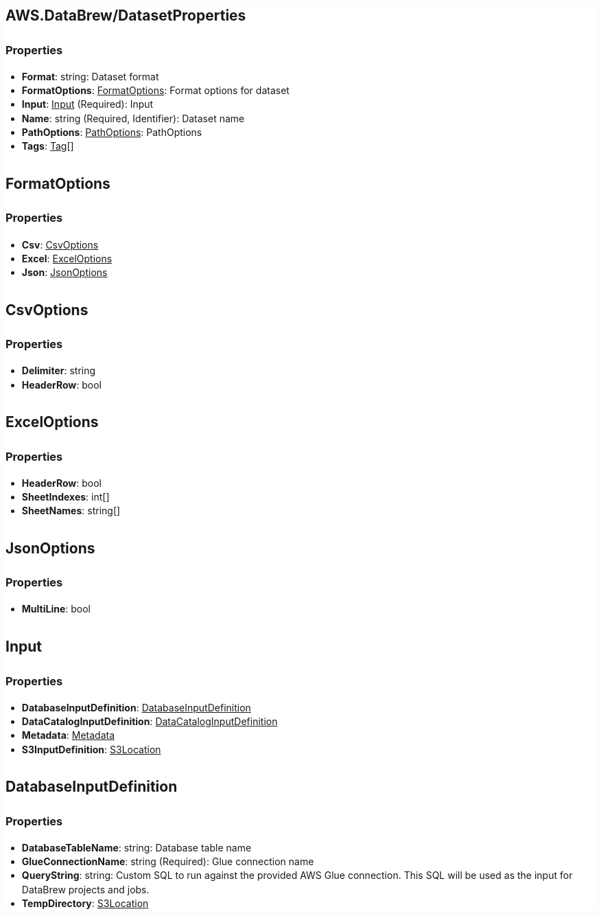 ## AWS.DataBrew/DatasetProperties
### Properties
* **Format**: string: Dataset format
* **FormatOptions**: [FormatOptions](#formatoptions): Format options for dataset
* **Input**: [Input](#input) (Required): Input
* **Name**: string (Required, Identifier): Dataset name
* **PathOptions**: [PathOptions](#pathoptions): PathOptions
* **Tags**: [Tag](#tag)[]

## FormatOptions
### Properties
* **Csv**: [CsvOptions](#csvoptions)
* **Excel**: [ExcelOptions](#exceloptions)
* **Json**: [JsonOptions](#jsonoptions)

## CsvOptions
### Properties
* **Delimiter**: string
* **HeaderRow**: bool

## ExcelOptions
### Properties
* **HeaderRow**: bool
* **SheetIndexes**: int[]
* **SheetNames**: string[]

## JsonOptions
### Properties
* **MultiLine**: bool

## Input
### Properties
* **DatabaseInputDefinition**: [DatabaseInputDefinition](#databaseinputdefinition)
* **DataCatalogInputDefinition**: [DataCatalogInputDefinition](#datacataloginputdefinition)
* **Metadata**: [Metadata](#metadata)
* **S3InputDefinition**: [S3Location](#s3location)

## DatabaseInputDefinition
### Properties
* **DatabaseTableName**: string: Database table name
* **GlueConnectionName**: string (Required): Glue connection name
* **QueryString**: string: Custom SQL to run against the provided AWS Glue connection. This SQL will be used as the input for DataBrew projects and jobs.
* **TempDirectory**: [S3Location](#s3location)
